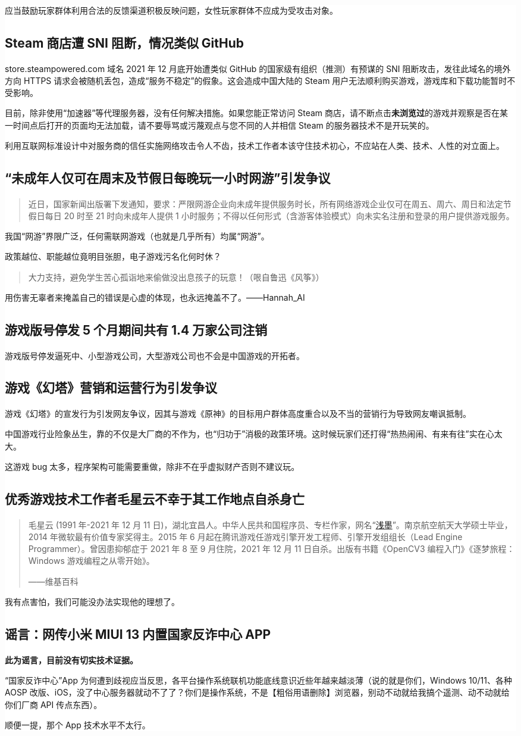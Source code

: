 应当鼓励玩家群体利用合法的反馈渠道积极反映问题，女性玩家群体不应成为受攻击对象。

## Steam 商店遭 SNI 阻断，情况类似 GitHub

store.steampowered.com 域名 2021 年 12 月底开始遭类似 GitHub 的国家级有组织（推测）有预谋的 SNI 阻断攻击，发往此域名的境外方向 HTTPS 请求会被随机丢包，造成“服务不稳定”的假象。这会造成中国大陆的 Steam 用户无法顺利购买游戏，游戏库和下载功能暂时不受影响。

目前，除非使用“加速器”等代理服务器，没有任何解决措施。如果您能正常访问 Steam 商店，请不断点击**未浏览过**的游戏并观察是否在某一时间点后打开的页面均无法加载，请不要辱骂或污蔑观点与您不同的人并相信 Steam 的服务器技术不是开玩笑的。

利用互联网标准设计中对服务商的信任实施网络攻击令人不齿，技术工作者本该守住技术初心，不应站在人类、技术、人性的对立面上。

## “未成年人仅可在周末及节假日每晚玩一小时网游”引发争议

> 近日，国家新闻出版署下发通知，要求：严限网游企业向未成年提供服务时长，所有网络游戏企业仅可在周五、周六、周日和法定节假日每日 20 时至 21 时向未成年人提供 1 小时服务；不得以任何形式（含游客体验模式）向未实名注册和登录的用户提供游戏服务。

我国“网游”界限广泛，任何需联网游戏（也就是几乎所有）均属“网游”。

政策越位、职能越位竟明目张胆，电子游戏污名化何时休？

> 大力支持，避免学生苦心孤诣地来偷做没出息孩子的玩意！（哏自鲁迅《风筝》）

用伤害无辜者来掩盖自己的错误是心虚的体现，也永远掩盖不了。——Hannah_AI

## 游戏版号停发 5 个月期间共有 1.4 万家公司注销

游戏版号停发逼死中、小型游戏公司，大型游戏公司也不会是中国游戏的开拓者。

## 游戏《幻塔》营销和运营行为引发争议

游戏《幻塔》的宣发行为引发网友争议，因其与游戏《原神》的目标用户群体高度重合以及不当的营销行为导致网友嘲讽抵制。

中国游戏行业险象丛生，靠的不仅是大厂商的不作为，也“归功于”消极的政策环境。这时候玩家们还打得“热热闹闹、有来有往”实在心太大。

这游戏 bug 太多，程序架构可能需要重做，除非不在乎虚拟财产否则不建议玩。

## 优秀游戏技术工作者毛星云不幸于其工作地点自杀身亡

> 毛星云 (1991 年-2021 年 12 月 11 日)，湖北宜昌人。中华人民共和国程序员、专栏作家，网名“[浅墨](https://github.com/QianMo)”。南京航空航天大学硕士毕业，2014 年微软最有价值专家奖得主。2015 年 6 月起在腾讯游戏任游戏引擎开发工程师、引擎开发组组长（Lead Engine Programmer）。曾因患抑郁症于 2021 年 8 至 9 月住院，2021 年 12 月 11 日自杀。出版有书籍《OpenCV3 编程入门》《逐梦旅程：Windows 游戏编程之从零开始》。
>
> ——维基百科

我有点害怕，我们可能没办法实现他的理想了。

## 谣言：网传小米 MIUI 13 内置国家反诈中心 APP

**此为谣言，目前没有切实技术证据。**

“国家反诈中心”App 为何遭到歧视应当反思，各平台操作系统联机功能底线意识近些年越来越淡薄（说的就是你们，Windows 10/11、各种 AOSP 改版、iOS，没了中心服务器就动不了了？你们是操作系统，不是【粗俗用语删除】浏览器，别动不动就给我搞个遥测、动不动就给你们厂商 API 传点东西）。

顺便一提，那个 App 技术水平不太行。
